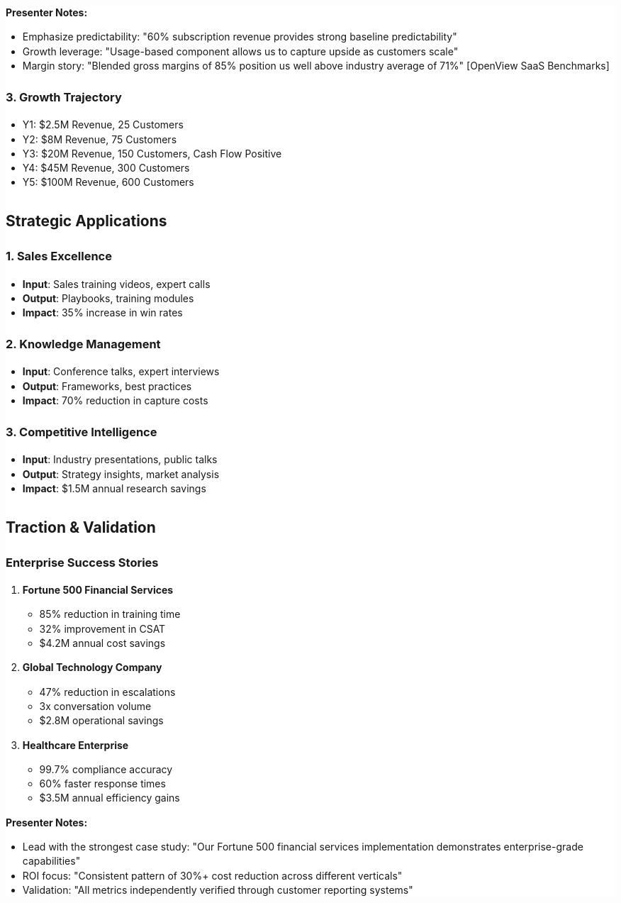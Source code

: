 **Presenter Notes:**
- Emphasize predictability: "60% subscription revenue provides strong baseline predictability"
- Growth leverage: "Usage-based component allows us to capture upside as customers scale"
- Margin story: "Blended gross margins of 85% position us well above industry average of 71%" [OpenView SaaS Benchmarks]

### 3. Growth Trajectory
- Y1: $2.5M Revenue, 25 Customers
- Y2: $8M Revenue, 75 Customers
- Y3: $20M Revenue, 150 Customers, Cash Flow Positive
- Y4: $45M Revenue, 300 Customers
- Y5: $100M Revenue, 600 Customers

## Strategic Applications

### 1. Sales Excellence
- **Input**: Sales training videos, expert calls
- **Output**: Playbooks, training modules
- **Impact**: 35% increase in win rates

### 2. Knowledge Management
- **Input**: Conference talks, expert interviews
- **Output**: Frameworks, best practices
- **Impact**: 70% reduction in capture costs

### 3. Competitive Intelligence
- **Input**: Industry presentations, public talks
- **Output**: Strategy insights, market analysis
- **Impact**: $1.5M annual research savings

## Traction & Validation

### Enterprise Success Stories
1. **Fortune 500 Financial Services**
   - 85% reduction in training time
   - 32% improvement in CSAT
   - $4.2M annual cost savings

2. **Global Technology Company**
   - 47% reduction in escalations
   - 3x conversation volume
   - $2.8M operational savings

3. **Healthcare Enterprise**
   - 99.7% compliance accuracy
   - 60% faster response times
   - $3.5M annual efficiency gains

**Presenter Notes:**
- Lead with the strongest case study: "Our Fortune 500 financial services implementation demonstrates enterprise-grade capabilities"
- ROI focus: "Consistent pattern of 30%+ cost reduction across different verticals"
- Validation: "All metrics independently verified through customer reporting systems"
